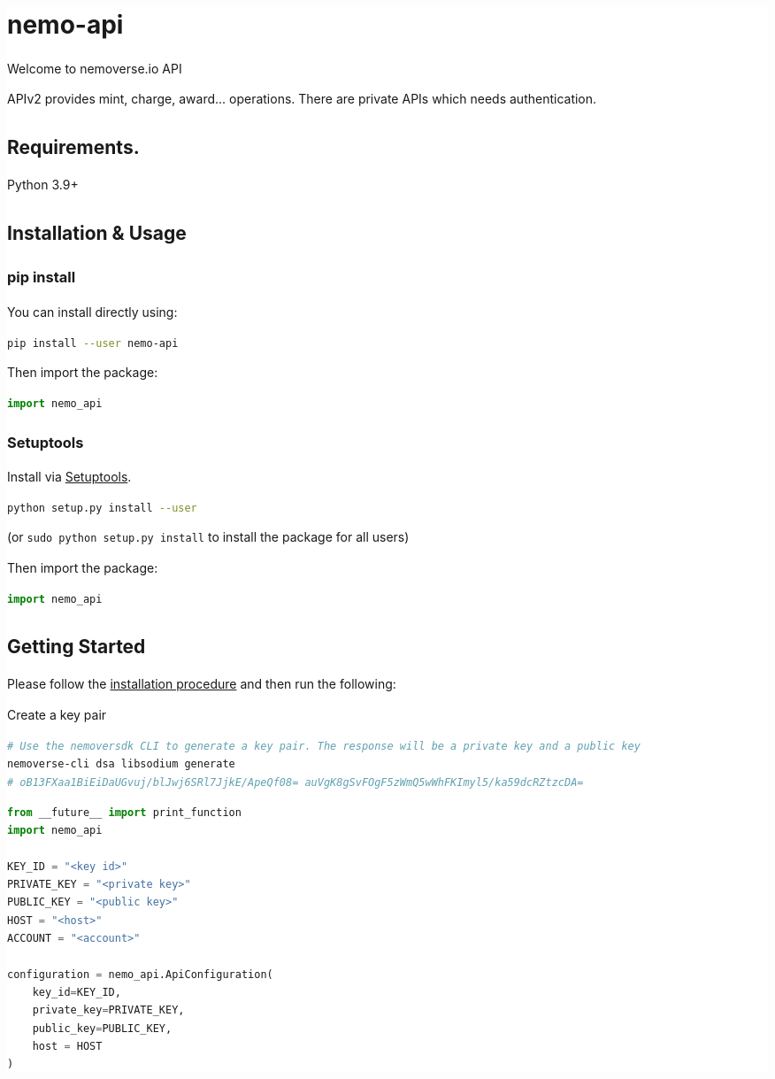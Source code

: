 # nemo-api
Welcome to nemoverse.io API

APIv2 provides mint, charge, award... operations. There are private APIs which needs authentication.

## Requirements.

Python 3.9+

## Installation & Usage
### pip install

You can install directly using:

```sh
pip install --user nemo-api
```

Then import the package:
```python
import nemo_api
```

### Setuptools

Install via [Setuptools](http://pypi.python.org/pypi/setuptools).

```sh
python setup.py install --user
```
(or `sudo python setup.py install` to install the package for all users)

Then import the package:
```python
import nemo_api
```

## Getting Started

Please follow the [installation procedure](#installation--usage) and then run the following:

Create a key pair
```sh
# Use the nemoversdk CLI to generate a key pair. The response will be a private key and a public key
nemoverse-cli dsa libsodium generate
# oB13FXaa1BiEiDaUGvuj/blJwj6SRl7JjkE/ApeQf08= auVgK8gSvFOgF5zWmQ5wWhFKImyl5/ka59dcRZtzcDA=
```

```python
from __future__ import print_function
import nemo_api

KEY_ID = "<key id>"
PRIVATE_KEY = "<private key>"
PUBLIC_KEY = "<public key>"
HOST = "<host>"
ACCOUNT = "<account>"

configuration = nemo_api.ApiConfiguration(
    key_id=KEY_ID,
    private_key=PRIVATE_KEY,
    public_key=PUBLIC_KEY,
    host = HOST
)
```